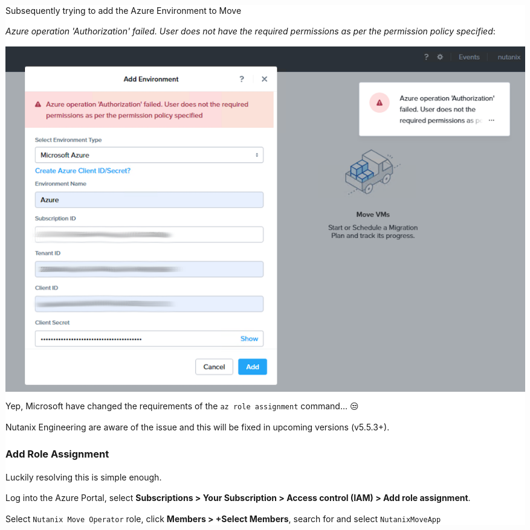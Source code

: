 Subsequently trying to add the Azure Environment to Move

*Azure operation 'Authorization' failed. User does not have the required permissions as per the permission policy specified*:

<img style="display: block; margin-left: auto; margin-right: auto;" alt="Error" src="/images/migrate-azure-nutanix/migrate-azure-nutanix-01.png">

Yep, Microsoft have changed the requirements of the `az role assignment` command... :unamused:

Nutanix Engineering are aware of the issue and this will be fixed in upcoming versions (v5.5.3+).

### Add Role Assignment 
Luckily resolving this is simple enough. 

Log into the Azure Portal, select **Subscriptions > Your Subscription > Access control (IAM) > Add role assignment**.

Select `Nutanix Move Operator` role, click **Members > +Select Members**, search for and select `NutanixMoveApp`

